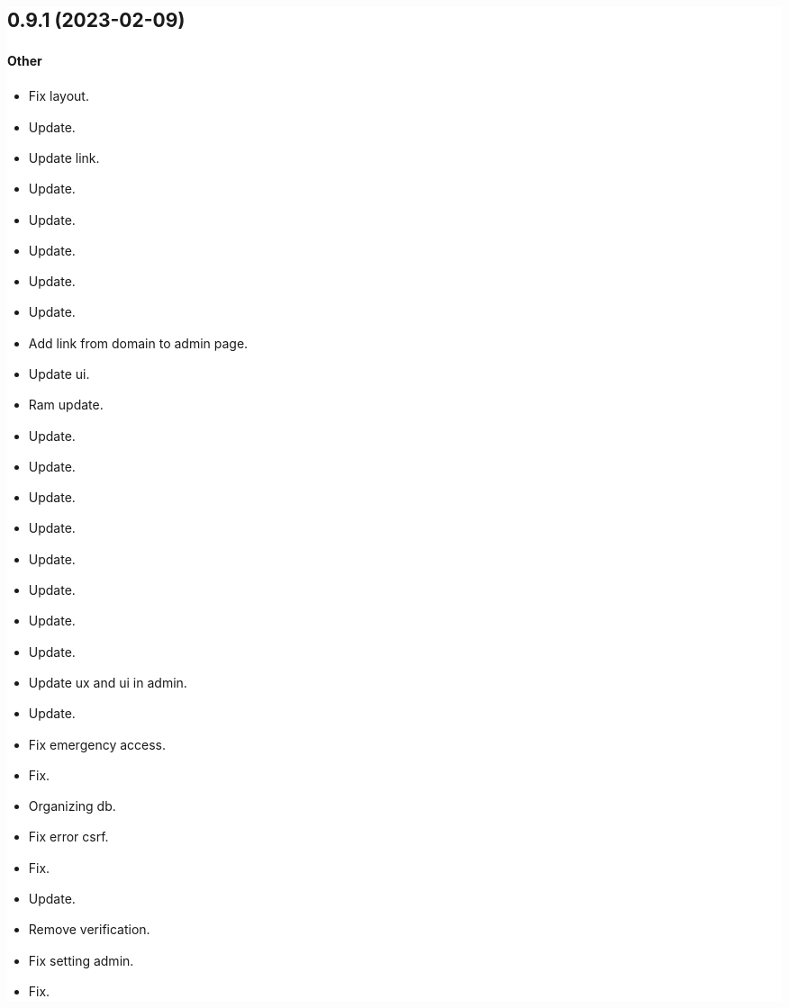 
## 0.9.1 (2023-02-09)

#### Other

* Fix layout. 

* Update. 

* Update link. 

* Update. 

* Update. 

* Update. 

* Update. 

* Update. 

* Add link from domain to admin page. 

* Update ui. 

* Ram update. 

* Update. 

* Update. 

* Update. 

* Update. 

* Update. 

* Update. 

* Update. 

* Update. 

* Update ux and ui in admin. 

* Update. 

* Fix emergency access. 

* Fix. 

* Organizing db. 

* Fix error csrf. 

* Fix. 

* Update. 

* Remove verification. 

* Fix setting admin. 

* Fix. 
